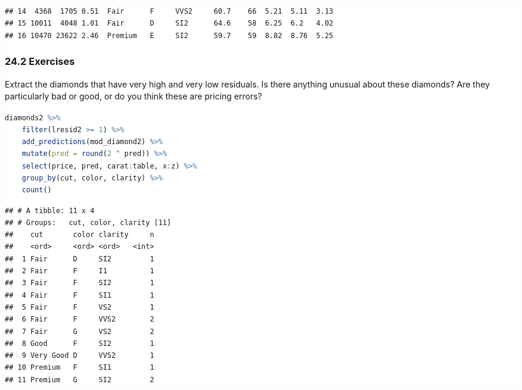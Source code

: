     ## 14  4368  1705 0.51  Fair      F     VVS2     60.7    66  5.21  5.11  3.13
    ## 15 10011  4048 1.01  Fair      D     SI2      64.6    58  6.25  6.2   4.02
    ## 16 10470 23622 2.46  Premium   E     SI2      59.7    59  8.82  8.76  5.25

### 24.2 Exercises

Extract the diamonds that have very high and very low residuals. Is
there anything unusual about these diamonds? Are they particularly bad
or good, or do you think these are pricing errors?

``` r
diamonds2 %>% 
    filter(lresid2 >= 1) %>% 
    add_predictions(mod_diamond2) %>% 
    mutate(pred = round(2 ^ pred)) %>% 
    select(price, pred, carat:table, x:z) %>% 
    group_by(cut, color, clarity) %>% 
    count()
```

    ## # A tibble: 11 x 4
    ## # Groups:   cut, color, clarity [11]
    ##    cut       color clarity     n
    ##    <ord>     <ord> <ord>   <int>
    ##  1 Fair      D     SI2         1
    ##  2 Fair      F     I1          1
    ##  3 Fair      F     SI2         1
    ##  4 Fair      F     SI1         1
    ##  5 Fair      F     VS2         1
    ##  6 Fair      F     VVS2        2
    ##  7 Fair      G     VS2         2
    ##  8 Good      F     SI2         1
    ##  9 Very Good D     VVS2        1
    ## 10 Premium   F     SI1         1
    ## 11 Premium   G     SI2         2
